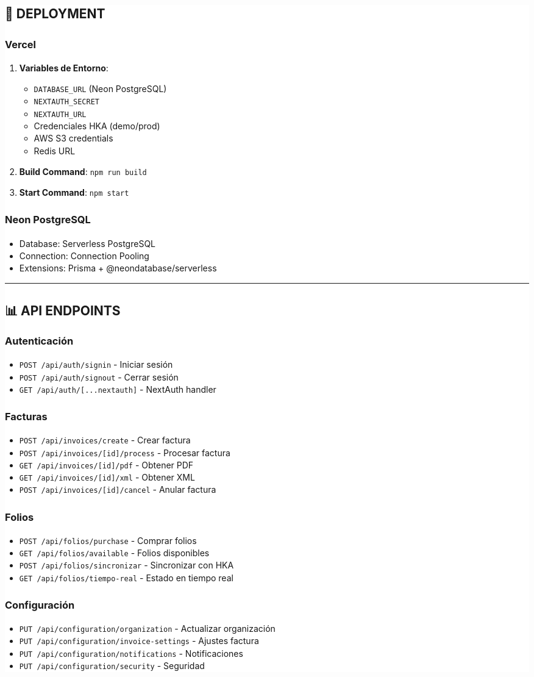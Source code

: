 ## 🚀 DEPLOYMENT

### **Vercel**

1. **Variables de Entorno**:
   - `DATABASE_URL` (Neon PostgreSQL)
   - `NEXTAUTH_SECRET`
   - `NEXTAUTH_URL`
   - Credenciales HKA (demo/prod)
   - AWS S3 credentials
   - Redis URL

2. **Build Command**: `npm run build`

3. **Start Command**: `npm start`

### **Neon PostgreSQL**

- Database: Serverless PostgreSQL
- Connection: Connection Pooling
- Extensions: Prisma + @neondatabase/serverless

---

## 📊 API ENDPOINTS

### **Autenticación**
- `POST /api/auth/signin` - Iniciar sesión
- `POST /api/auth/signout` - Cerrar sesión
- `GET /api/auth/[...nextauth]` - NextAuth handler

### **Facturas**
- `POST /api/invoices/create` - Crear factura
- `POST /api/invoices/[id]/process` - Procesar factura
- `GET /api/invoices/[id]/pdf` - Obtener PDF
- `GET /api/invoices/[id]/xml` - Obtener XML
- `POST /api/invoices/[id]/cancel` - Anular factura

### **Folios**
- `POST /api/folios/purchase` - Comprar folios
- `GET /api/folios/available` - Folios disponibles
- `POST /api/folios/sincronizar` - Sincronizar con HKA
- `GET /api/folios/tiempo-real` - Estado en tiempo real

### **Configuración**
- `PUT /api/configuration/organization` - Actualizar organización
- `PUT /api/configuration/invoice-settings` - Ajustes factura
- `PUT /api/configuration/notifications` - Notificaciones
- `PUT /api/configuration/security` - Seguridad
